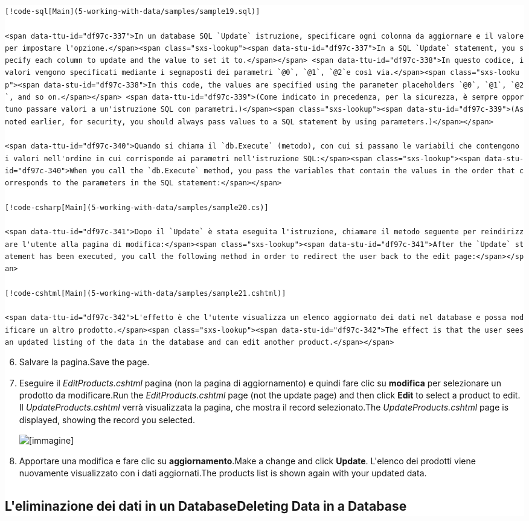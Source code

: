     [!code-sql[Main](5-working-with-data/samples/sample19.sql)]

    <span data-ttu-id="df97c-337">In un database SQL `Update` istruzione, specificare ogni colonna da aggiornare e il valore per impostare l'opzione.</span><span class="sxs-lookup"><span data-stu-id="df97c-337">In a SQL `Update` statement, you specify each column to update and the value to set it to.</span></span> <span data-ttu-id="df97c-338">In questo codice, i valori vengono specificati mediante i segnaposti dei parametri `@0`, `@1`, `@2`e così via.</span><span class="sxs-lookup"><span data-stu-id="df97c-338">In this code, the values are specified using the parameter placeholders `@0`, `@1`, `@2`, and so on.</span></span> <span data-ttu-id="df97c-339">(Come indicato in precedenza, per la sicurezza, è sempre opportuno passare valori a un'istruzione SQL con parametri.)</span><span class="sxs-lookup"><span data-stu-id="df97c-339">(As noted earlier, for security, you should always pass values to a SQL statement by using parameters.)</span></span>

    <span data-ttu-id="df97c-340">Quando si chiama il `db.Execute` (metodo), con cui si passano le variabili che contengono i valori nell'ordine in cui corrisponde ai parametri nell'istruzione SQL:</span><span class="sxs-lookup"><span data-stu-id="df97c-340">When you call the `db.Execute` method, you pass the variables that contain the values in the order that corresponds to the parameters in the SQL statement:</span></span>

    [!code-csharp[Main](5-working-with-data/samples/sample20.cs)]

    <span data-ttu-id="df97c-341">Dopo il `Update` è stata eseguita l'istruzione, chiamare il metodo seguente per reindirizzare l'utente alla pagina di modifica:</span><span class="sxs-lookup"><span data-stu-id="df97c-341">After the `Update` statement has been executed, you call the following method in order to redirect the user back to the edit page:</span></span>

    [!code-cshtml[Main](5-working-with-data/samples/sample21.cshtml)]

    <span data-ttu-id="df97c-342">L'effetto è che l'utente visualizza un elenco aggiornato dei dati nel database e possa modificare un altro prodotto.</span><span class="sxs-lookup"><span data-stu-id="df97c-342">The effect is that the user sees an updated listing of the data in the database and can edit another product.</span></span>
6. <span data-ttu-id="df97c-343">Salvare la pagina.</span><span class="sxs-lookup"><span data-stu-id="df97c-343">Save the page.</span></span>
7. <span data-ttu-id="df97c-344">Eseguire il *EditProducts.cshtml* pagina (non la pagina di aggiornamento) e quindi fare clic su **modifica** per selezionare un prodotto da modificare.</span><span class="sxs-lookup"><span data-stu-id="df97c-344">Run the *EditProducts.cshtml* page (not the update page) and then click **Edit** to select a product to edit.</span></span> <span data-ttu-id="df97c-345">Il *UpdateProducts.cshtml* verrà visualizzata la pagina, che mostra il record selezionato.</span><span class="sxs-lookup"><span data-stu-id="df97c-345">The *UpdateProducts.cshtml* page is displayed, showing the record you selected.</span></span>

    ![[immagine]](5-working-with-data/_static/image8.jpg)
8. <span data-ttu-id="df97c-347">Apportare una modifica e fare clic su **aggiornamento**.</span><span class="sxs-lookup"><span data-stu-id="df97c-347">Make a change and click **Update**.</span></span> <span data-ttu-id="df97c-348">L'elenco dei prodotti viene nuovamente visualizzato con i dati aggiornati.</span><span class="sxs-lookup"><span data-stu-id="df97c-348">The products list is shown again with your updated data.</span></span>

## <a name="deleting-data-in-a-database"></a><span data-ttu-id="df97c-349">L'eliminazione dei dati in un Database</span><span class="sxs-lookup"><span data-stu-id="df97c-349">Deleting Data in a Database</span></span>

